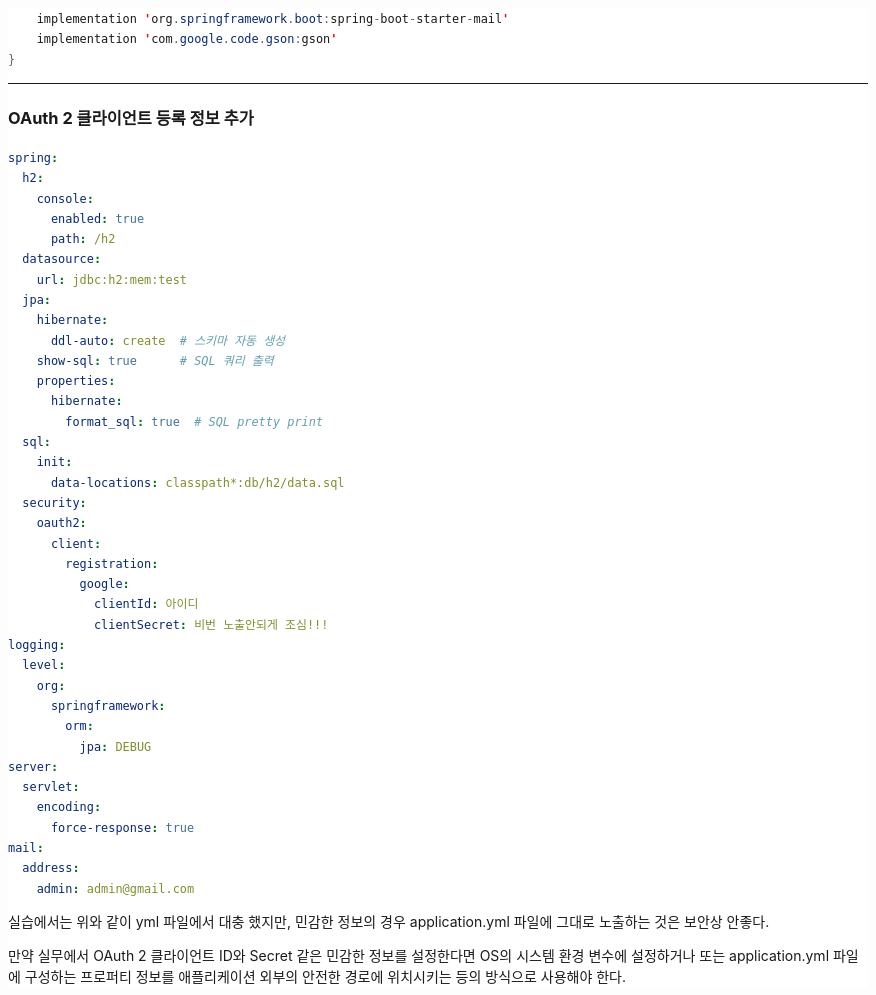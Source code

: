 ```java
    implementation 'org.springframework.boot:spring-boot-starter-mail'
    implementation 'com.google.code.gson:gson'
}
```

***

### OAuth 2 클라이언트 등록 정보 추가


```yml
spring:
  h2:
    console:
      enabled: true
      path: /h2
  datasource:
    url: jdbc:h2:mem:test
  jpa:
    hibernate:
      ddl-auto: create  # 스키마 자동 생성
    show-sql: true      # SQL 쿼리 출력
    properties:
      hibernate:
        format_sql: true  # SQL pretty print
  sql:
    init:
      data-locations: classpath*:db/h2/data.sql
  security:
    oauth2:
      client:
        registration:
          google:
            clientId: 아이디
            clientSecret: 비번 노출안되게 조심!!!
logging:
  level:
    org:
      springframework:
        orm:
          jpa: DEBUG
server:
  servlet:
    encoding:
      force-response: true
mail:
  address:
    admin: admin@gmail.com
```

실습에서는 위와 같이 yml 파일에서 대충 했지만, 민감한 정보의 경우 application.yml 파일에 그대로 노출하는 것은 보안상 안좋다.

만약 실무에서 OAuth 2 클라이언트 ID와 Secret 같은 민감한 정보를 설정한다면 OS의 시스템 환경 변수에 설정하거나 또는 application.yml 파일에 구성하는 프로퍼티 정보를 애플리케이션 외부의 안전한 경로에 위치시키는 등의 방식으로 사용해야 한다.
